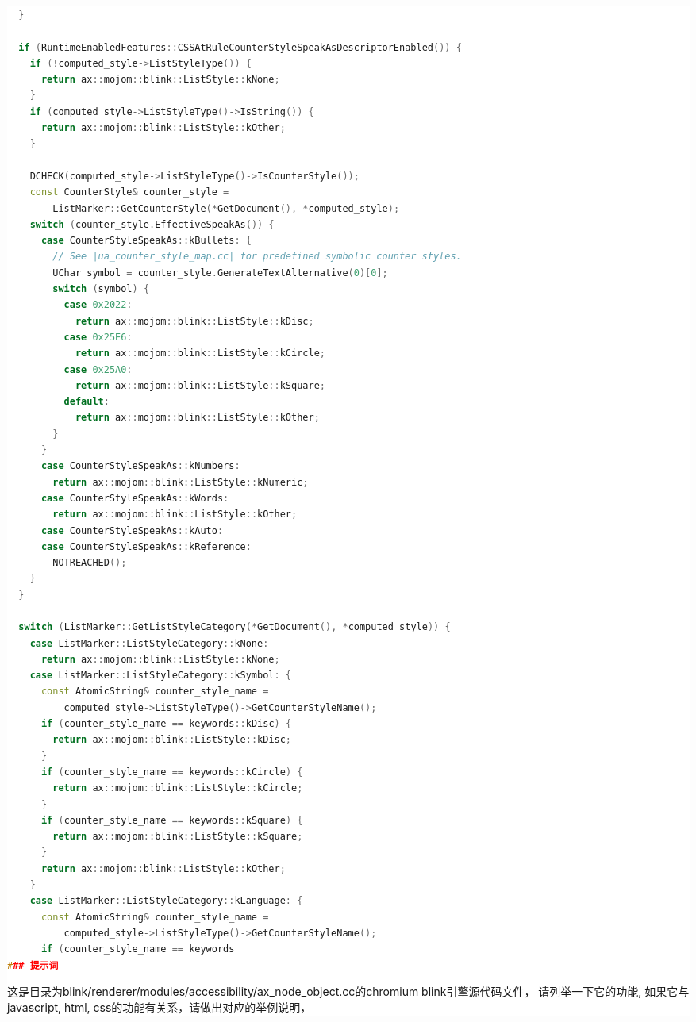 ```cpp
  }

  if (RuntimeEnabledFeatures::CSSAtRuleCounterStyleSpeakAsDescriptorEnabled()) {
    if (!computed_style->ListStyleType()) {
      return ax::mojom::blink::ListStyle::kNone;
    }
    if (computed_style->ListStyleType()->IsString()) {
      return ax::mojom::blink::ListStyle::kOther;
    }

    DCHECK(computed_style->ListStyleType()->IsCounterStyle());
    const CounterStyle& counter_style =
        ListMarker::GetCounterStyle(*GetDocument(), *computed_style);
    switch (counter_style.EffectiveSpeakAs()) {
      case CounterStyleSpeakAs::kBullets: {
        // See |ua_counter_style_map.cc| for predefined symbolic counter styles.
        UChar symbol = counter_style.GenerateTextAlternative(0)[0];
        switch (symbol) {
          case 0x2022:
            return ax::mojom::blink::ListStyle::kDisc;
          case 0x25E6:
            return ax::mojom::blink::ListStyle::kCircle;
          case 0x25A0:
            return ax::mojom::blink::ListStyle::kSquare;
          default:
            return ax::mojom::blink::ListStyle::kOther;
        }
      }
      case CounterStyleSpeakAs::kNumbers:
        return ax::mojom::blink::ListStyle::kNumeric;
      case CounterStyleSpeakAs::kWords:
        return ax::mojom::blink::ListStyle::kOther;
      case CounterStyleSpeakAs::kAuto:
      case CounterStyleSpeakAs::kReference:
        NOTREACHED();
    }
  }

  switch (ListMarker::GetListStyleCategory(*GetDocument(), *computed_style)) {
    case ListMarker::ListStyleCategory::kNone:
      return ax::mojom::blink::ListStyle::kNone;
    case ListMarker::ListStyleCategory::kSymbol: {
      const AtomicString& counter_style_name =
          computed_style->ListStyleType()->GetCounterStyleName();
      if (counter_style_name == keywords::kDisc) {
        return ax::mojom::blink::ListStyle::kDisc;
      }
      if (counter_style_name == keywords::kCircle) {
        return ax::mojom::blink::ListStyle::kCircle;
      }
      if (counter_style_name == keywords::kSquare) {
        return ax::mojom::blink::ListStyle::kSquare;
      }
      return ax::mojom::blink::ListStyle::kOther;
    }
    case ListMarker::ListStyleCategory::kLanguage: {
      const AtomicString& counter_style_name =
          computed_style->ListStyleType()->GetCounterStyleName();
      if (counter_style_name == keywords
### 提示词
```
这是目录为blink/renderer/modules/accessibility/ax_node_object.cc的chromium blink引擎源代码文件， 请列举一下它的功能, 
如果它与javascript, html, css的功能有关系，请做出对应的举例说明，